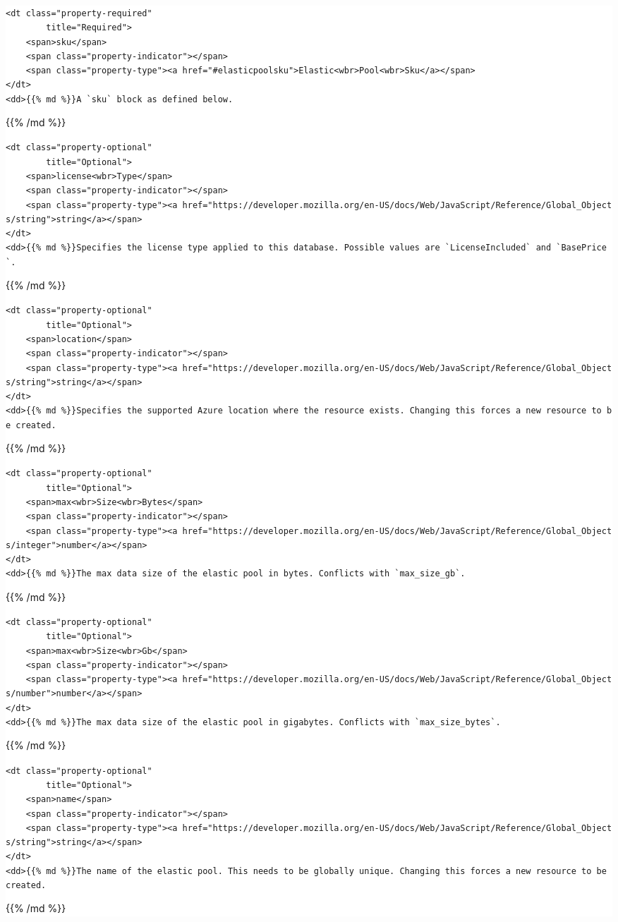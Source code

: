     <dt class="property-required"
            title="Required">
        <span>sku</span>
        <span class="property-indicator"></span>
        <span class="property-type"><a href="#elasticpoolsku">Elastic<wbr>Pool<wbr>Sku</a></span>
    </dt>
    <dd>{{% md %}}A `sku` block as defined below.
{{% /md %}}</dd>

    <dt class="property-optional"
            title="Optional">
        <span>license<wbr>Type</span>
        <span class="property-indicator"></span>
        <span class="property-type"><a href="https://developer.mozilla.org/en-US/docs/Web/JavaScript/Reference/Global_Objects/string">string</a></span>
    </dt>
    <dd>{{% md %}}Specifies the license type applied to this database. Possible values are `LicenseIncluded` and `BasePrice`.
{{% /md %}}</dd>

    <dt class="property-optional"
            title="Optional">
        <span>location</span>
        <span class="property-indicator"></span>
        <span class="property-type"><a href="https://developer.mozilla.org/en-US/docs/Web/JavaScript/Reference/Global_Objects/string">string</a></span>
    </dt>
    <dd>{{% md %}}Specifies the supported Azure location where the resource exists. Changing this forces a new resource to be created.
{{% /md %}}</dd>

    <dt class="property-optional"
            title="Optional">
        <span>max<wbr>Size<wbr>Bytes</span>
        <span class="property-indicator"></span>
        <span class="property-type"><a href="https://developer.mozilla.org/en-US/docs/Web/JavaScript/Reference/Global_Objects/integer">number</a></span>
    </dt>
    <dd>{{% md %}}The max data size of the elastic pool in bytes. Conflicts with `max_size_gb`.
{{% /md %}}</dd>

    <dt class="property-optional"
            title="Optional">
        <span>max<wbr>Size<wbr>Gb</span>
        <span class="property-indicator"></span>
        <span class="property-type"><a href="https://developer.mozilla.org/en-US/docs/Web/JavaScript/Reference/Global_Objects/number">number</a></span>
    </dt>
    <dd>{{% md %}}The max data size of the elastic pool in gigabytes. Conflicts with `max_size_bytes`.
{{% /md %}}</dd>

    <dt class="property-optional"
            title="Optional">
        <span>name</span>
        <span class="property-indicator"></span>
        <span class="property-type"><a href="https://developer.mozilla.org/en-US/docs/Web/JavaScript/Reference/Global_Objects/string">string</a></span>
    </dt>
    <dd>{{% md %}}The name of the elastic pool. This needs to be globally unique. Changing this forces a new resource to be created.
{{% /md %}}</dd>

